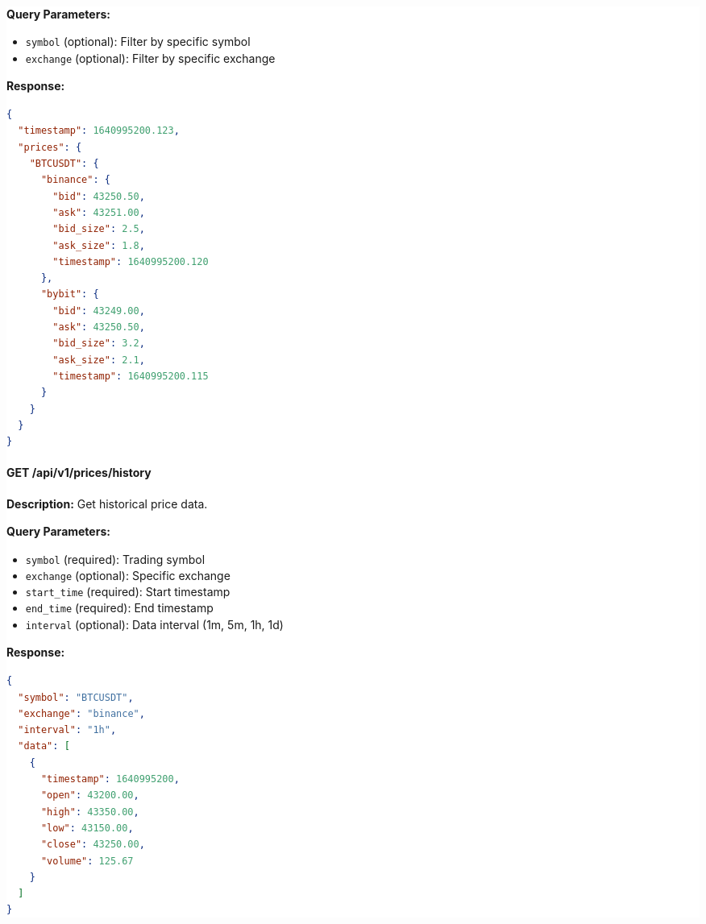 **Query Parameters:**
- `symbol` (optional): Filter by specific symbol
- `exchange` (optional): Filter by specific exchange

**Response:**
```json
{
  "timestamp": 1640995200.123,
  "prices": {
    "BTCUSDT": {
      "binance": {
        "bid": 43250.50,
        "ask": 43251.00,
        "bid_size": 2.5,
        "ask_size": 1.8,
        "timestamp": 1640995200.120
      },
      "bybit": {
        "bid": 43249.00,
        "ask": 43250.50,
        "bid_size": 3.2,
        "ask_size": 2.1,
        "timestamp": 1640995200.115
      }
    }
  }
}
```

#### GET /api/v1/prices/history

**Description:** Get historical price data.

**Query Parameters:**
- `symbol` (required): Trading symbol
- `exchange` (optional): Specific exchange
- `start_time` (required): Start timestamp
- `end_time` (required): End timestamp
- `interval` (optional): Data interval (1m, 5m, 1h, 1d)

**Response:**
```json
{
  "symbol": "BTCUSDT",
  "exchange": "binance",
  "interval": "1h",
  "data": [
    {
      "timestamp": 1640995200,
      "open": 43200.00,
      "high": 43350.00,
      "low": 43150.00,
      "close": 43250.00,
      "volume": 125.67
    }
  ]
}
```
